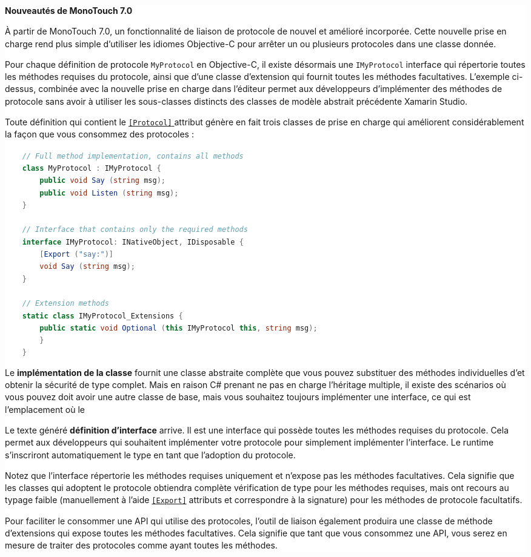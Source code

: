<a name="iOS7ProtocolSupport" />

**Nouveautés de MonoTouch 7.0**

À partir de MonoTouch 7.0, un fonctionnalité de liaison de protocole de nouvel et amélioré incorporée.  Cette nouvelle prise en charge rend plus simple d’utiliser les idiomes Objective-C pour arrêter un ou plusieurs protocoles dans une classe donnée.

Pour chaque définition de protocole `MyProtocol` en Objective-C, il existe désormais une `IMyProtocol` interface qui répertorie toutes les méthodes requises du protocole, ainsi que d’une classe d’extension qui fournit toutes les méthodes facultatives.  L’exemple ci-dessus, combinée avec la nouvelle prise en charge dans l’éditeur permet aux développeurs d’implémenter des méthodes de protocole sans avoir à utiliser les sous-classes distincts des classes de modèle abstrait précédente Xamarin Studio.

Toute définition qui contient le [ `[Protocol]` ](~/cross-platform/macios/binding/binding-types-reference.md#ProtocolAttribute) attribut génère en fait trois classes de prise en charge qui améliorent considérablement la façon que vous consommez des protocoles :

```csharp
    // Full method implementation, contains all methods
    class MyProtocol : IMyProtocol {
        public void Say (string msg);
        public void Listen (string msg);
    }

    // Interface that contains only the required methods
    interface IMyProtocol: INativeObject, IDisposable {
        [Export ("say:")]
        void Say (string msg);
    }

    // Extension methods
    static class IMyProtocol_Extensions {
        public static void Optional (this IMyProtocol this, string msg);
        }
    }
```

Le **implémentation de la classe** fournit une classe abstraite complète que vous pouvez substituer des méthodes individuelles d’et obtenir la sécurité de type complet.  Mais en raison C# prenant ne pas en charge l’héritage multiple, il existe des scénarios où vous pouvez doit avoir une autre classe de base, mais vous souhaitez toujours implémenter une interface, ce qui est l’emplacement où le

Le texte généré **définition d’interface** arrive.  Il est une interface qui possède toutes les méthodes requises du protocole.  Cela permet aux développeurs qui souhaitent implémenter votre protocole pour simplement implémenter l’interface.  Le runtime s’inscriront automatiquement le type en tant que l’adoption du protocole.

Notez que l’interface répertorie les méthodes requises uniquement et n’expose pas les méthodes facultatives.  Cela signifie que les classes qui adoptent le protocole obtiendra complète vérification de type pour les méthodes requises, mais ont recours au typage faible (manuellement à l’aide [`[Export]`](~/cross-platform/macios/binding/binding-types-reference.md#ExportAttribute) 
attributs et correspondre à la signature) pour les méthodes de protocole facultatifs.

Pour faciliter le consommer une API qui utilise des protocoles, l’outil de liaison également produira une classe de méthode d’extensions qui expose toutes les méthodes facultatives.  Cela signifie que tant que vous consommez une API, vous serez en mesure de traiter des protocoles comme ayant toutes les méthodes.
